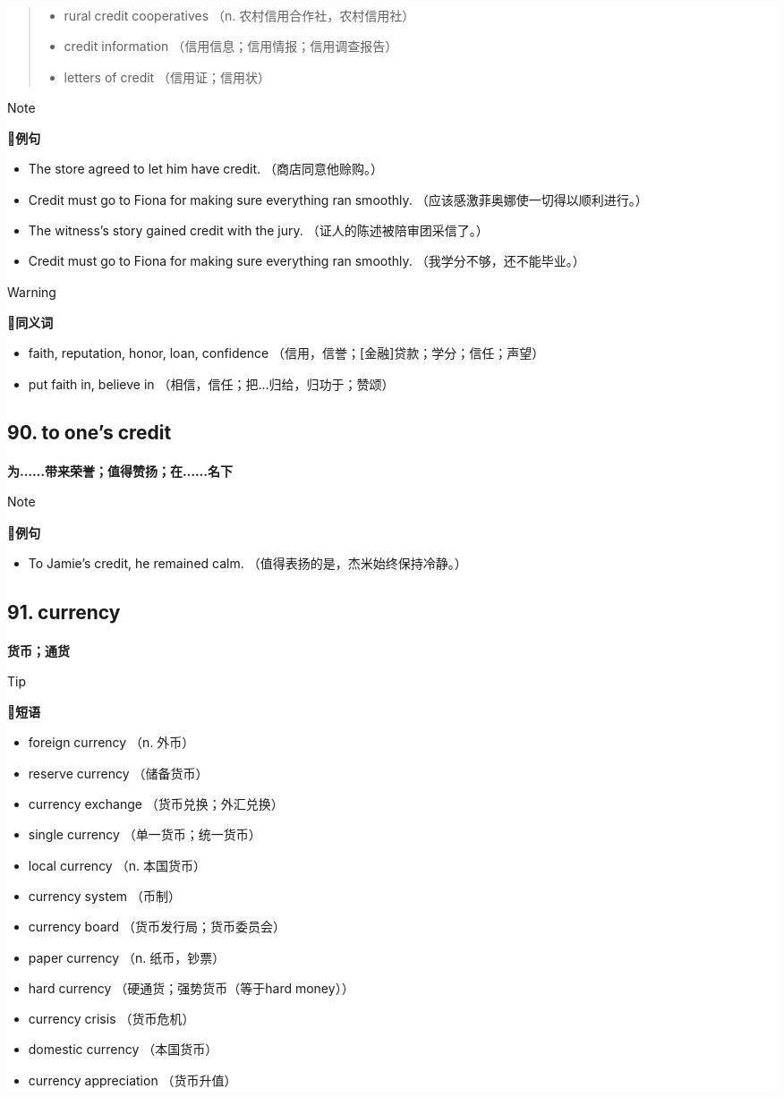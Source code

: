 >
> - rural credit cooperatives （n. 农村信用合作社，农村信用社）
>
> - credit information （信用信息；信用情报；信用调查报告）
>
> - letters of credit （信用证；信用状）
>

> [!NOTE]
> **🎤例句**
> - The store agreed to let him have credit. （商店同意他赊购。）
>
> - Credit must go to Fiona for making sure everything ran smoothly. （应该感激菲奥娜使一切得以顺利进行。）
>
> - The witness’s story gained credit with the jury. （证人的陈述被陪审团采信了。）
>
> - Credit must go to Fiona for making sure everything ran smoothly. （我学分不够，还不能毕业。）
>

> [!WARNING]
> **🤔同义词**
> - faith, reputation, honor, loan, confidence （信用，信誉；[金融]贷款；学分；信任；声望）
>
> - put faith in, believe in （相信，信任；把…归给，归功于；赞颂）
>

## 90. to one’s credit

**为……带来荣誉；值得赞扬；在……名下**

> [!NOTE]
> **🎤例句**
> - To Jamie’s credit, he remained calm. （值得表扬的是，杰米始终保持冷静。）
>

## 91. currency

**货币；通货**

> [!TIP]
> **🤩短语**
> - foreign currency （n. 外币）
>
> - reserve currency （储备货币）
>
> - currency exchange （货币兑换；外汇兑换）
>
> - single currency （单一货币；统一货币）
>
> - local currency （n. 本国货币）
>
> - currency system （币制）
>
> - currency board （货币发行局；货币委员会）
>
> - paper currency （n. 纸币，钞票）
>
> - hard currency （硬通货；强势货币（等于hard money））
>
> - currency crisis （货币危机）
>
> - domestic currency （本国货币）
>
> - currency appreciation （货币升值）
>